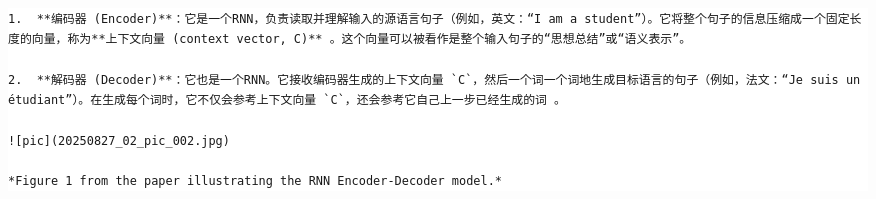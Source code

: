     1.  **编码器 (Encoder)**：它是一个RNN，负责读取并理解输入的源语言句子（例如，英文：“I am a student”）。它将整个句子的信息压缩成一个固定长度的向量，称为**上下文向量 (context vector, C)** 。这个向量可以被看作是整个输入句子的“思想总结”或“语义表示”。

    2.  **解码器 (Decoder)**：它也是一个RNN。它接收编码器生成的上下文向量 `C`，然后一个词一个词地生成目标语言的句子（例如，法文：“Je suis un étudiant”）。在生成每个词时，它不仅会参考上下文向量 `C`，还会参考它自己上一步已经生成的词 。

    ![pic](20250827_02_pic_002.jpg)  

    *Figure 1 from the paper illustrating the RNN Encoder-Decoder model.*
